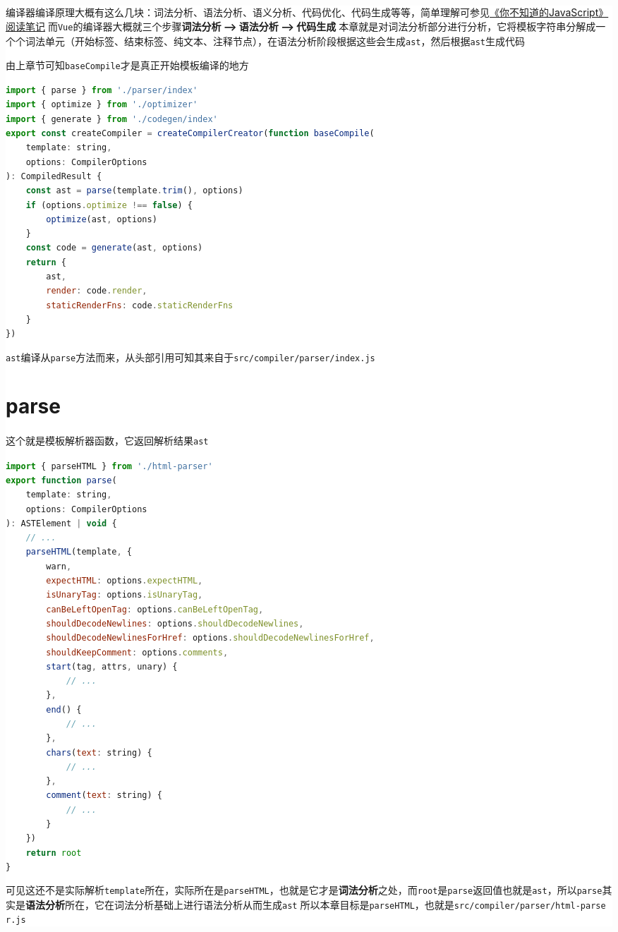 编译器编译原理大概有这么几块：词法分析、语法分析、语义分析、代码优化、代码生成等等，简单理解可参见[《你不知道的JavaScript》阅读笔记](https://www.jianshu.com/p/537aaa4d39c3)
而`Vue`的编译器大概就三个步骤**词法分析 --> 语法分析 -->  代码生成**
本章就是对词法分析部分进行分析，它将模板字符串分解成一个个词法单元（开始标签、结束标签、纯文本、注释节点），在语法分析阶段根据这些会生成`ast`，然后根据`ast`生成代码

由上章节可知`baseCompile`才是真正开始模板编译的地方
```js
import { parse } from './parser/index'
import { optimize } from './optimizer'
import { generate } from './codegen/index'
export const createCompiler = createCompilerCreator(function baseCompile(
    template: string,
    options: CompilerOptions
): CompiledResult {
    const ast = parse(template.trim(), options)
    if (options.optimize !== false) {
        optimize(ast, options)
    }
    const code = generate(ast, options)
    return {
        ast,
        render: code.render,
        staticRenderFns: code.staticRenderFns
    }
})
```
`ast`编译从`parse`方法而来，从头部引用可知其来自于`src/compiler/parser/index.js`
# parse

这个就是模板解析器函数，它返回解析结果`ast`
```js
import { parseHTML } from './html-parser'
export function parse(
    template: string,
    options: CompilerOptions
): ASTElement | void {
    // ...
    parseHTML(template, {
        warn,
        expectHTML: options.expectHTML,
        isUnaryTag: options.isUnaryTag,
        canBeLeftOpenTag: options.canBeLeftOpenTag,
        shouldDecodeNewlines: options.shouldDecodeNewlines,
        shouldDecodeNewlinesForHref: options.shouldDecodeNewlinesForHref,
        shouldKeepComment: options.comments,
        start(tag, attrs, unary) {
            // ...
        },
        end() {
            // ...
        },
        chars(text: string) {
            // ...
        },
        comment(text: string) {
            // ...
        }
    })
    return root
}
```
可见这还不是实际解析`template`所在，实际所在是`parseHTML`，也就是它才是**词法分析**之处，而`root`是`parse`返回值也就是`ast`，所以`parse`其实是**语法分析**所在，它在词法分析基础上进行语法分析从而生成`ast`
所以本章目标是`parseHTML`，也就是`src/compiler/parser/html-parser.js`